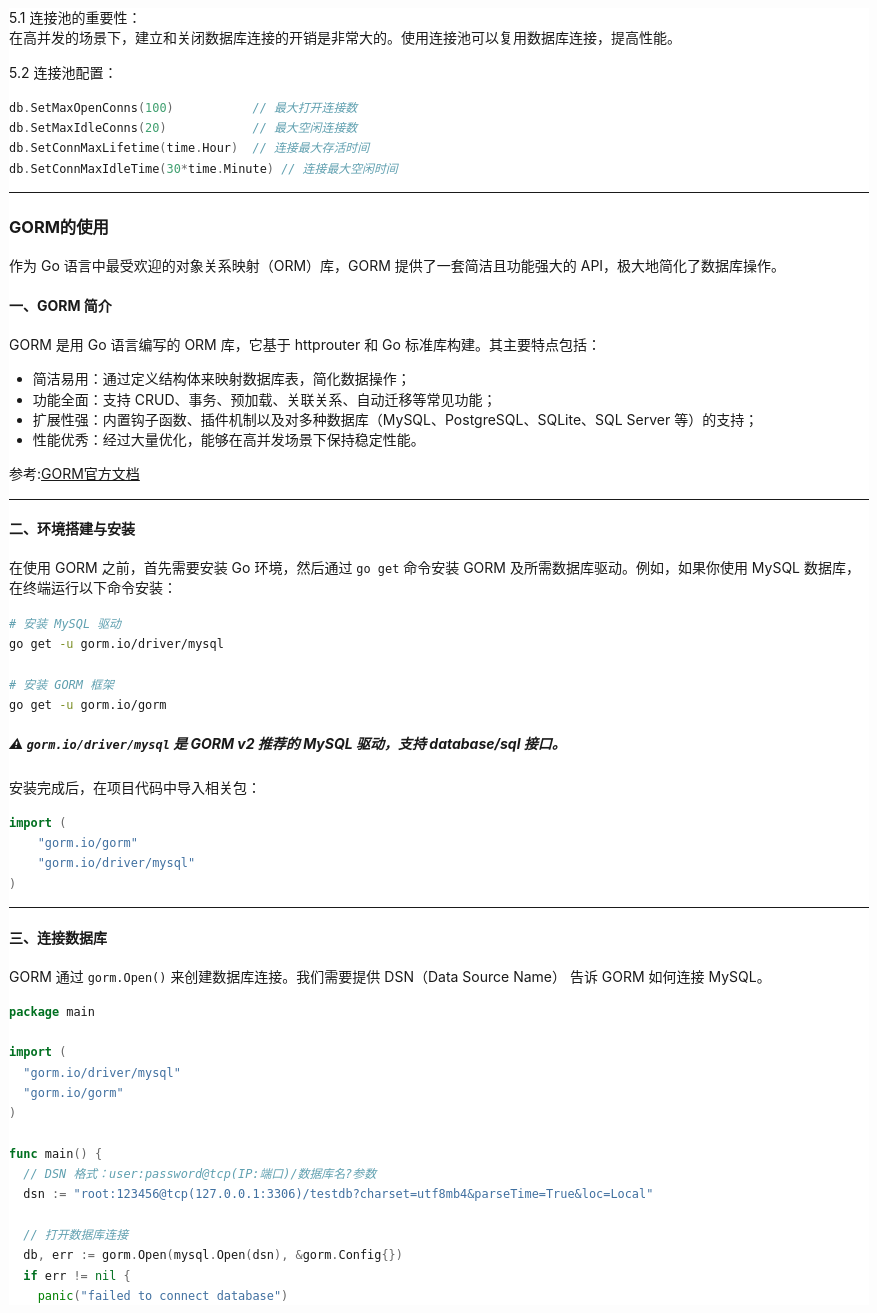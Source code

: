 5.1 连接池的重要性：  
在高并发的场景下，建立和关闭数据库连接的开销是非常大的。使用连接池可以复用数据库连接，提高性能。  

5.2 连接池配置：
```go
db.SetMaxOpenConns(100)           // 最大打开连接数
db.SetMaxIdleConns(20)            // 最大空闲连接数
db.SetConnMaxLifetime(time.Hour)  // 连接最大存活时间
db.SetConnMaxIdleTime(30*time.Minute) // 连接最大空闲时间
```
---

### GORM的使用   
作为 Go 语言中最受欢迎的对象关系映射（ORM）库，GORM 提供了一套简洁且功能强大的 API，极大地简化了数据库操作。  

#### 一、GORM 简介
GORM 是用 Go 语言编写的 ORM 库，它基于 httprouter 和 Go 标准库构建。其主要特点包括：  
- 简洁易用：通过定义结构体来映射数据库表，简化数据操作；
- 功能全面：支持 CRUD、事务、预加载、关联关系、自动迁移等常见功能；
- 扩展性强：内置钩子函数、插件机制以及对多种数据库（MySQL、PostgreSQL、SQLite、SQL Server 等）的支持；
- 性能优秀：经过大量优化，能够在高并发场景下保持稳定性能。

参考:[GORM官方文档](https://gorm.io/zh_CN/docs/index.html)  

---
#### 二、环境搭建与安装
在使用 GORM 之前，首先需要安装 Go 环境，然后通过 ```go get``` 命令安装 GORM 及所需数据库驱动。例如，如果你使用 MySQL 数据库，在终端运行以下命令安装：

```bash
# 安装 MySQL 驱动
go get -u gorm.io/driver/mysql

# 安装 GORM 框架
go get -u gorm.io/gorm
```
##### ⚠️ ```gorm.io/driver/mysql``` 是 GORM v2 推荐的 MySQL 驱动，支持 database/sql 接口。  


安装完成后，在项目代码中导入相关包：
```go
import (
    "gorm.io/gorm"
    "gorm.io/driver/mysql"
)
```
---
#### 三、连接数据库

GORM 通过 ```gorm.Open()``` 来创建数据库连接。我们需要提供 DSN（Data Source Name） 告诉 GORM 如何连接 MySQL。
```go
package main

import (
  "gorm.io/driver/mysql"
  "gorm.io/gorm"
)

func main() {
  // DSN 格式：user:password@tcp(IP:端口)/数据库名?参数
  dsn := "root:123456@tcp(127.0.0.1:3306)/testdb?charset=utf8mb4&parseTime=True&loc=Local"
  
  // 打开数据库连接
  db, err := gorm.Open(mysql.Open(dsn), &gorm.Config{})
  if err != nil {
    panic("failed to connect database")
```